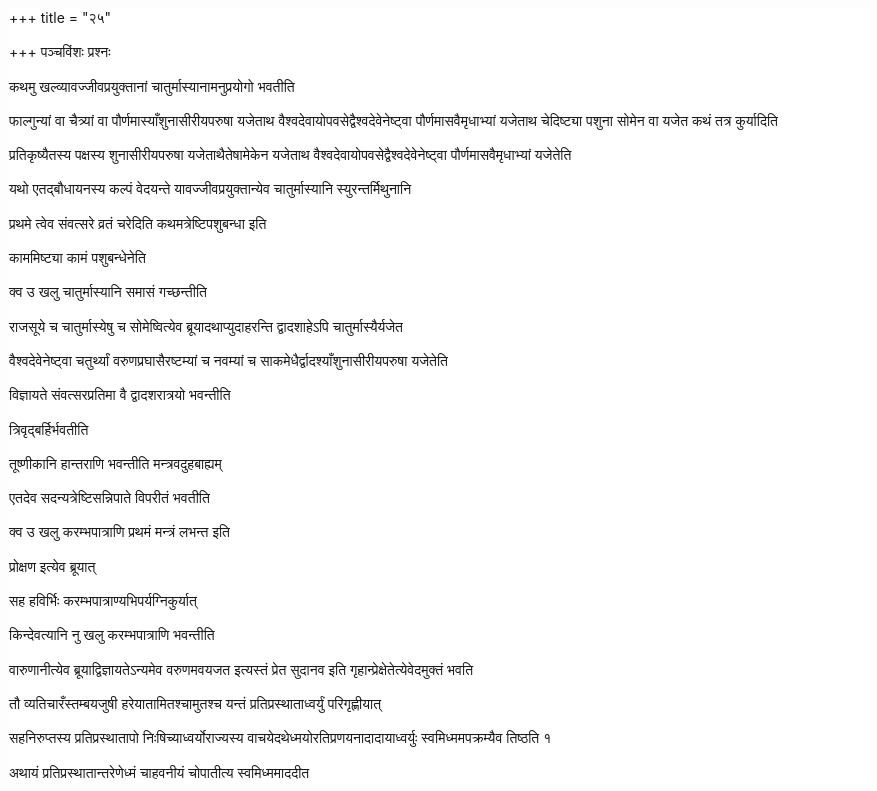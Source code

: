+++
title = "२५"

+++
पञ्चविंशः प्रश्नः

कथमु खल्व्यावज्जीवप्रयुक्तानां चातुर्मास्यानामनुप्रयोगो भवतीति

फाल्गुन्यां वा चैत्र्यां वा पौर्णमास्याँशुनासीरीयपरुषा यजेताथ
वैश्वदेवायोपवसेद्वैश्वदेवेनेष्ट्वा पौर्णमासवैमृधाभ्यां
यजेताथ चेदिष्ट्या पशुना सोमेन वा यजेत कथं तत्र कुर्यादिति

प्रतिकृष्यैतस्य पक्षस्य शुनासीरीयपरुषा यजेताथैतेषामेकेन यजेताथ
वैश्वदेवायोपवसेद्वैश्वदेवेनेष्ट्वा
पौर्णमासवैमृधाभ्यां यजेतेति

यथो एतद्बौधायनस्य कल्पं वेदयन्ते यावज्जीवप्रयुक्तान्येव चातुर्मास्यानि
स्युरन्तर्मिथुनानि

प्रथमे त्वेव संवत्सरे व्रतं चरेदिति कथमत्रेष्टिपशुबन्धा इति

काममिष्ट्या कामं पशुबन्धेनेति

क्व उ खलु चातुर्मास्यानि समासं गच्छन्तीति

राजसूये च चातुर्मास्येषु च सोमेष्वित्येव ब्रूयादथाप्युदाहरन्ति
द्वादशाहेऽपि चातुर्मास्यैर्यजेत

वैश्वदेवेनेष्ट्वा चतुर्थ्यां वरुणप्रघासैरष्टम्यां च नवम्यां च
साकमेधैर्द्वादश्याँशुनासीरीयपरुषा यजेतेति

विज्ञायते संवत्सरप्रतिमा वै द्वादशरात्रयो भवन्तीति

त्रिवृद्बर्हिर्भवतीति

तूष्णीकानि हान्तराणि भवन्तीति मन्त्रवदुहबाह्यम्

एतदेव सदन्यत्रेष्टिसन्निपाते विपरीतं भवतीति

क्व उ खलु करम्भपात्राणि प्रथमं मन्त्रं लभन्त इति

 

प्रोक्षण इत्येव ब्रूयात्

सह हविर्भिः करम्भपात्राण्यभिपर्यग्निकुर्यात्

किन्देवत्यानि नु खलु करम्भपात्राणि भवन्तीति

वारुणानीत्येव ब्रूयाद्विज्ञायतेऽन्यमेव वरुणमवयजत इत्यस्तं प्रेत सुदानव
इति गृहान्प्रेक्षेतेत्येवेदमुक्तं भवति

तौ व्यतिचारँस्तम्बयजुषी हरेयातामितश्चामुतश्च यन्तं
प्रतिप्रस्थाताध्वर्युं
परिगृह्णीयात्

सहनिरुप्तस्य प्रतिप्रस्थातापो निःषिच्याध्वर्योराज्यस्य
वाचयेदथेध्मयोरतिप्रणयनादादायाध्वर्युः
स्वमिध्ममपक्रम्यैव तिष्ठति १

 

अथायं प्रतिप्रस्थातान्तरेणेध्मं चाहवनीयं चोपातीत्य स्वमिध्ममाददीत

